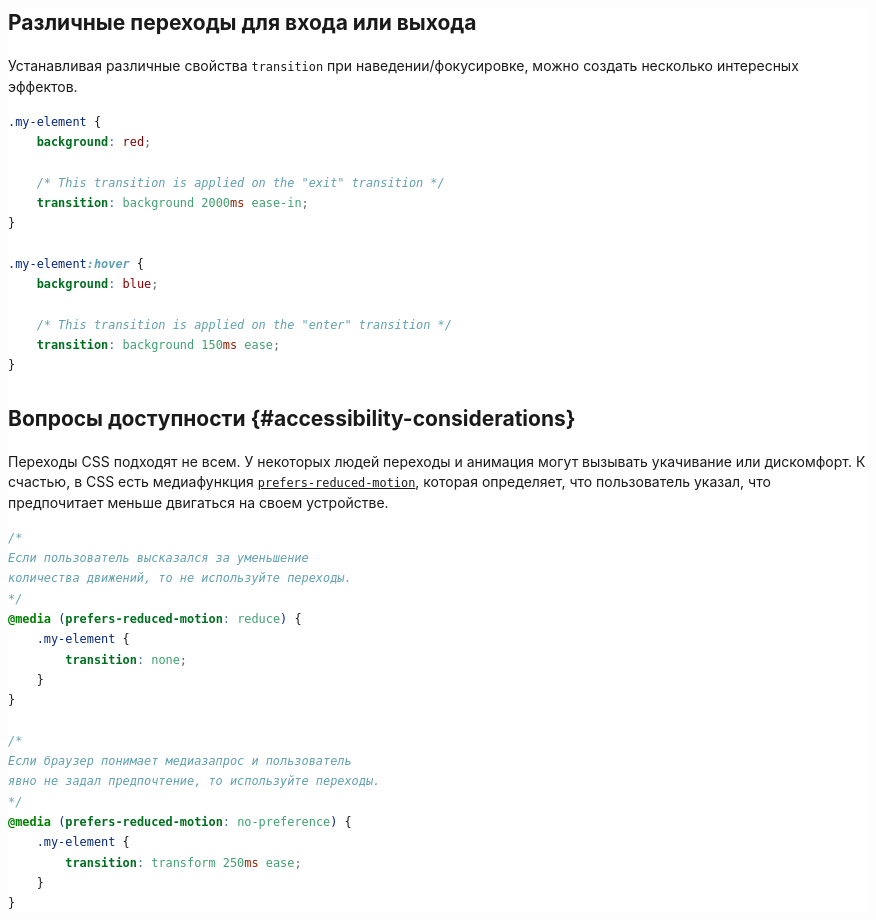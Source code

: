 ## Различные переходы для входа или выхода

Устанавливая различные свойства `transition` при наведении/фокусировке, можно создать несколько интересных эффектов.

```css
.my-element {
    background: red;

    /* This transition is applied on the "exit" transition */
    transition: background 2000ms ease-in;
}

.my-element:hover {
    background: blue;

    /* This transition is applied on the "enter" transition */
    transition: background 150ms ease;
}
```

<iframe src="https://codepen.io/web-dot-dev/embed/OJgWMaO?height=500&amp;theme-id=light&amp;default-tab=result&amp;editable=true" style="height: 500px; width: 100%; border: 0;" loading="lazy"></iframe>

## Вопросы доступности {#accessibility-considerations}

Переходы CSS подходят не всем. У некоторых людей переходы и анимация могут вызывать укачивание или дискомфорт. К счастью, в CSS есть медиафункция [`prefers-reduced-motion`](https://developer.mozilla.org/docs/Web/CSS/@media/prefers-reduced-motion), которая определяет, что пользователь указал, что предпочитает меньше двигаться на своем устройстве.

```css
/*
Если пользователь высказался за уменьшение
количества движений, то не используйте переходы.
*/
@media (prefers-reduced-motion: reduce) {
    .my-element {
        transition: none;
    }
}

/*
Если браузер понимает медиазапрос и пользователь
явно не задал предпочтение, то используйте переходы.
*/
@media (prefers-reduced-motion: no-preference) {
    .my-element {
        transition: transform 250ms ease;
    }
}
```
